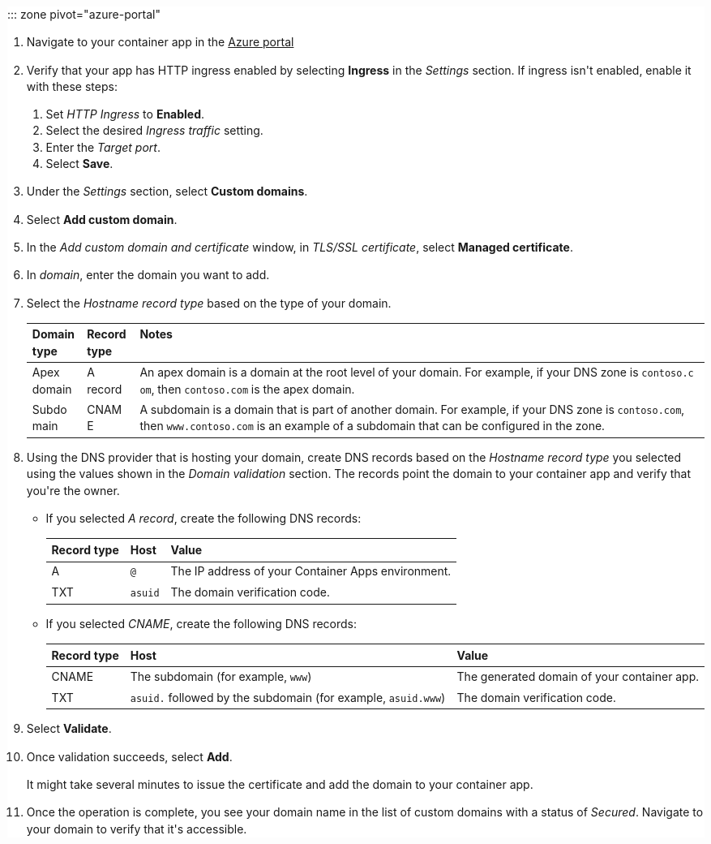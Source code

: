 ::: zone pivot="azure-portal"

1. Navigate to your container app in the [Azure portal](https://portal.azure.com)

1. Verify that your app has HTTP ingress enabled by selecting **Ingress** in the *Settings* section. If ingress isn't enabled, enable it with these steps:

   1. Set *HTTP Ingress* to **Enabled**.
   1. Select the desired *Ingress traffic* setting.
   1. Enter the *Target port*.
   1. Select **Save**.
 
1. Under the *Settings* section, select **Custom domains**.

1. Select **Add custom domain**.

1. In the *Add custom domain and certificate* window, in *TLS/SSL certificate*, select **Managed certificate**.

1. In *domain*, enter the domain you want to add.

1. Select the *Hostname record type* based on the type of your domain.

    | Domain type | Record type | Notes |
    |--|--|--|
    | Apex domain | A record | An apex domain is a domain at the root level of your domain. For example, if your DNS zone is `contoso.com`, then `contoso.com` is the apex domain. |
    | Subdomain | CNAME | A subdomain is a domain that is part of another domain. For example, if your DNS zone is `contoso.com`, then `www.contoso.com` is an example of a subdomain that can be configured in the zone. |

1. Using the DNS provider that is hosting your domain, create DNS records based on the *Hostname record type* you selected using the values shown in the *Domain validation* section. The records point the domain to your container app and verify that you're the owner. 

    - If you selected *A record*, create the following DNS records:

        | Record type | Host | Value |
        |--|--|--|
        | A | `@` | The IP address of your Container Apps environment. |
        | TXT | `asuid` | The domain verification code. |

    - If you selected *CNAME*, create the following DNS records:

        | Record type | Host | Value |
        |--|--|--|
        | CNAME | The subdomain (for example, `www`) | The generated domain of your container app. |
        | TXT | `asuid.` followed by the subdomain (for example, `asuid.www`) | The domain verification code. |
    
1. Select **Validate**.

1. Once validation succeeds, select **Add**.

    It might take several minutes to issue the certificate and add the domain to your container app.


1. Once the operation is complete, you see your domain name in the list of custom domains with a status of *Secured*. Navigate to your domain to verify that it's accessible.
